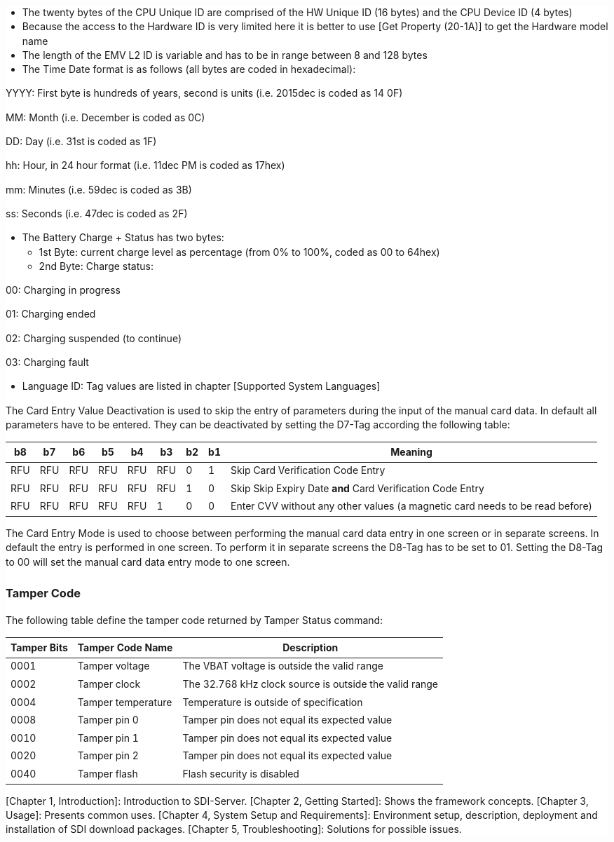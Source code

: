 


* The twenty bytes of the CPU Unique ID are comprised of the HW Unique ID (16 bytes) and the CPU Device ID (4 bytes) 
* Because the access to the Hardware ID is very limited here it is better to use [Get Property (20-1A)] to get the Hardware model name 
* The length of the EMV L2 ID is variable and has to be in range between 8 and 128 bytes 
* The Time Date format is as follows (all bytes are coded in hexadecimal):

 YYYY: First byte is hundreds of years, second is units (i.e. 2015dec is coded as 14 0F)

 MM: Month (i.e. December is coded as 0C)

 DD: Day (i.e. 31st is coded as 1F)

 hh: Hour, in 24 hour format (i.e. 11dec PM is coded as 17hex)

 mm: Minutes (i.e. 59dec is coded as 3B)

 ss: Seconds (i.e. 47dec is coded as 2F) 
* The Battery Charge + Status has two bytes: 
    * 1st Byte: current charge level as percentage (from 0% to 100%, coded as 00 to 64hex) 
    * 2nd Byte: Charge status:

 00: Charging in progress

 01: Charging ended

 02: Charging suspended (to continue)

 03: Charging fault 
* Language ID: Tag values are listed in chapter [Supported System Languages]


The Card Entry Value Deactivation is used to skip the entry of parameters during the input of the manual card data. In default all parameters have to be entered. They can be deactivated by setting the D7-Tag according the following table:


| b8  | b7  | b6  | b5  | b4  | b3  | b2  | b1  | Meaning   |
|  -------- | -------- | -------- | -------- | -------- | -------- | -------- | -------- | -------- |
| RFU  | RFU  | RFU  | RFU  | RFU  | RFU  | 0  | 1  | Skip Card Verification Code Entry   |
| RFU  | RFU  | RFU  | RFU  | RFU  | RFU  | 1  | 0  | Skip Skip Expiry Date **and** Card Verification Code Entry   |
| RFU  | RFU  | RFU  | RFU  | RFU  | 1  | 0  | 0  | Enter CVV without any other values (a magnetic card needs to be read before)   |


The Card Entry Mode is used to choose between performing the manual card data entry in one screen or in separate screens. In default the entry is performed in one screen. To perform it in separate screens the D8-Tag has to be set to 01. Setting the D8-Tag to 00 will set the manual card data entry mode to one screen.


### Tamper Code

The following table define the tamper code returned by Tamper Status command:


| Tamper Bits  | Tamper Code Name  | Description   |
|  -------- | -------- | -------- |
| 0001  | Tamper voltage  | The VBAT voltage is outside the valid range   |
| 0002  | Tamper clock  | The 32.768 kHz clock source is outside the valid range   |
| 0004  | Tamper temperature  | Temperature is outside of specification   |
| 0008  | Tamper pin 0  | Tamper pin does not equal its expected value   |
| 0010  | Tamper pin 1  | Tamper pin does not equal its expected value   |
| 0020  | Tamper pin 2  | Tamper pin does not equal its expected value   |
| 0040  | Tamper flash  | Flash security is disabled   |

[Chapter 1, Introduction]: Introduction to SDI-Server.
[Chapter 2, Getting Started]: Shows the framework concepts.
[Chapter 3, Usage]: Presents common uses.
[Chapter 4, System Setup and Requirements]: Environment setup, description, deployment and installation of SDI download packages.
[Chapter 5, Troubleshooting]: Solutions for possible issues.